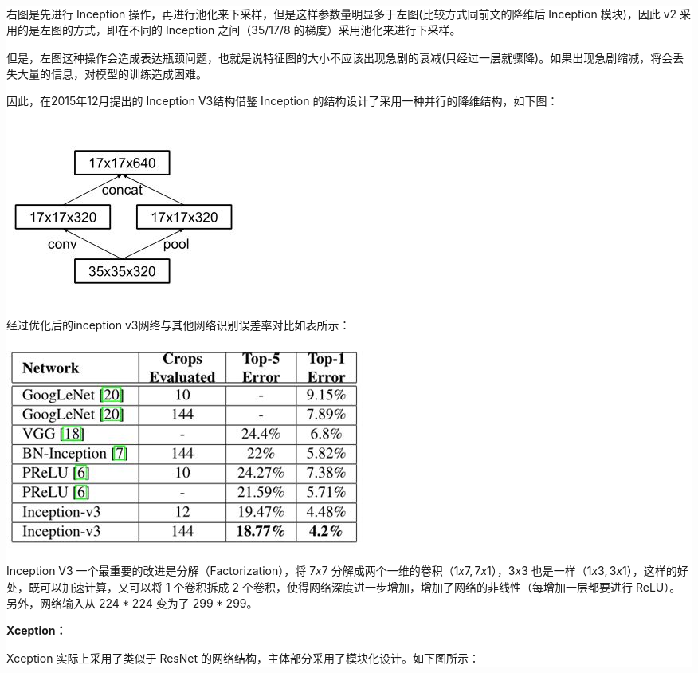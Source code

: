 右图是先进行 Inception 操作，再进行池化来下采样，但是这样参数量明显多于左图(比较方式同前文的降维后 Inception 模块)，因此 v2 采用的是左图的方式，即在不同的 Inception 之间（35/17/8 的梯度）采用池化来进行下采样。

但是，左图这种操作会造成表达瓶颈问题，也就是说特征图的大小不应该出现急剧的衰减(只经过一层就骤降)。如果出现急剧缩减，将会丢失大量的信息，对模型的训练造成困难。

因此，在2015年12月提出的 Inception V3结构借鉴 Inception 的结构设计了采用一种并行的降维结构，如下图：

<img src="source/Inception_model_02.png">

经过优化后的inception v3网络与其他网络识别误差率对比如表所示：

<img src="source/Inception_model_03.png">

Inception V3 一个最重要的改进是分解（Factorization），将 $7x7$ 分解成两个一维的卷积$（1x7,7x1）$，$3x3$ 也是一样$（1x3,3x1）$，这样的好处，既可以加速计算，又可以将 1 个卷积拆成 2 个卷积，使得网络深度进一步增加，增加了网络的非线性（每增加一层都要进行 ReLU）。
另外，网络输入从 $224*224$ 变为了 $299*299$。

**Xception：**

Xception 实际上采用了类似于 ResNet 的网络结构，主体部分采用了模块化设计。如下图所示：
